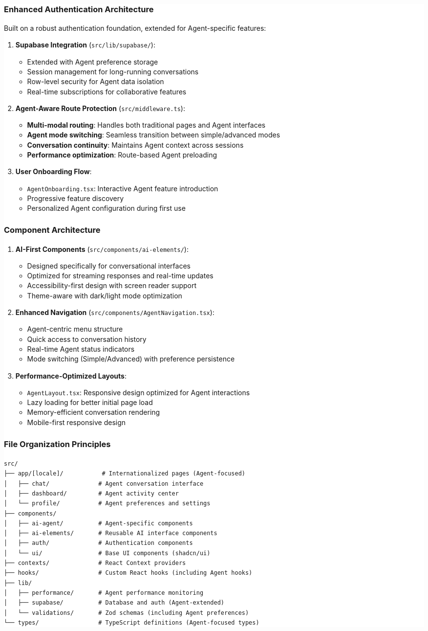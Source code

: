 ### Enhanced Authentication Architecture
Built on a robust authentication foundation, extended for Agent-specific features:

1. **Supabase Integration** (`src/lib/supabase/`):
   - Extended with Agent preference storage
   - Session management for long-running conversations
   - Row-level security for Agent data isolation
   - Real-time subscriptions for collaborative features

2. **Agent-Aware Route Protection** (`src/middleware.ts`):
   - **Multi-modal routing**: Handles both traditional pages and Agent interfaces
   - **Agent mode switching**: Seamless transition between simple/advanced modes
   - **Conversation continuity**: Maintains Agent context across sessions
   - **Performance optimization**: Route-based Agent preloading

3. **User Onboarding Flow**:
   - `AgentOnboarding.tsx`: Interactive Agent feature introduction
   - Progressive feature discovery
   - Personalized Agent configuration during first use

### Component Architecture

1. **AI-First Components** (`src/components/ai-elements/`):
   - Designed specifically for conversational interfaces
   - Optimized for streaming responses and real-time updates
   - Accessibility-first design with screen reader support
   - Theme-aware with dark/light mode optimization

2. **Enhanced Navigation** (`src/components/AgentNavigation.tsx`):
   - Agent-centric menu structure
   - Quick access to conversation history
   - Real-time Agent status indicators
   - Mode switching (Simple/Advanced) with preference persistence

3. **Performance-Optimized Layouts**:
   - `AgentLayout.tsx`: Responsive design optimized for Agent interactions
   - Lazy loading for better initial page load
   - Memory-efficient conversation rendering
   - Mobile-first responsive design

### File Organization Principles
```
src/
├── app/[locale]/           # Internationalized pages (Agent-focused)
│   ├── chat/              # Agent conversation interface
│   ├── dashboard/         # Agent activity center
│   └── profile/           # Agent preferences and settings
├── components/
│   ├── ai-agent/          # Agent-specific components
│   ├── ai-elements/       # Reusable AI interface components
│   ├── auth/              # Authentication components
│   └── ui/                # Base UI components (shadcn/ui)
├── contexts/              # React Context providers
├── hooks/                 # Custom React hooks (including Agent hooks)
├── lib/
│   ├── performance/       # Agent performance monitoring
│   ├── supabase/          # Database and auth (Agent-extended)
│   └── validations/       # Zod schemas (including Agent preferences)
└── types/                 # TypeScript definitions (Agent-focused types)
```
